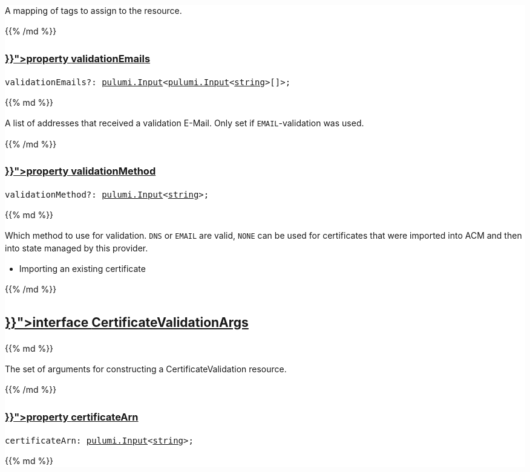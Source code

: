 A mapping of tags to assign to the resource.

{{% /md %}}
</div>
<h3 class="pdoc-member-header" id="CertificateState-validationEmails">
<a class="pdoc-child-name" href="{{< pkg-url pkg="aws" path="acm/certificate.ts#L253" >}}">property <b>validationEmails</b></a>
</h3>
<div class="pdoc-member-contents">
<pre class="highlight"><span class='kd'></span>validationEmails?: <a href='/docs/reference/pkg/nodejs/pulumi/pulumi/#Input'>pulumi.Input</a>&lt;<a href='/docs/reference/pkg/nodejs/pulumi/pulumi/#Input'>pulumi.Input</a>&lt;<span class='kd'><a href='https://developer.mozilla.org/en-US/docs/Web/JavaScript/Reference/Global_Objects/String'>string</a></span>&gt;[]&gt;;</pre>
{{% md %}}

A list of addresses that received a validation E-Mail. Only set if `EMAIL`-validation was used.

{{% /md %}}
</div>
<h3 class="pdoc-member-header" id="CertificateState-validationMethod">
<a class="pdoc-child-name" href="{{< pkg-url pkg="aws" path="acm/certificate.ts#L258" >}}">property <b>validationMethod</b></a>
</h3>
<div class="pdoc-member-contents">
<pre class="highlight"><span class='kd'></span>validationMethod?: <a href='/docs/reference/pkg/nodejs/pulumi/pulumi/#Input'>pulumi.Input</a>&lt;<span class='kd'><a href='https://developer.mozilla.org/en-US/docs/Web/JavaScript/Reference/Global_Objects/String'>string</a></span>&gt;;</pre>
{{% md %}}

Which method to use for validation. `DNS` or `EMAIL` are valid, `NONE` can be used for certificates that were imported into ACM and then into state managed by this provider.
* Importing an existing certificate

{{% /md %}}
</div>
</div>
<h2 class="pdoc-module-header" id="CertificateValidationArgs">
<a class="pdoc-member-name" href="{{< pkg-url pkg="aws" path="acm/certificateValidation.ts#L211" >}}">interface <b>CertificateValidationArgs</b></a>
</h2>
<div class="pdoc-module-contents">
{{% md %}}

The set of arguments for constructing a CertificateValidation resource.

{{% /md %}}
<h3 class="pdoc-member-header" id="CertificateValidationArgs-certificateArn">
<a class="pdoc-child-name" href="{{< pkg-url pkg="aws" path="acm/certificateValidation.ts#L215" >}}">property <b>certificateArn</b></a>
</h3>
<div class="pdoc-member-contents">
<pre class="highlight"><span class='kd'></span>certificateArn: <a href='/docs/reference/pkg/nodejs/pulumi/pulumi/#Input'>pulumi.Input</a>&lt;<span class='kd'><a href='https://developer.mozilla.org/en-US/docs/Web/JavaScript/Reference/Global_Objects/String'>string</a></span>&gt;;</pre>
{{% md %}}
